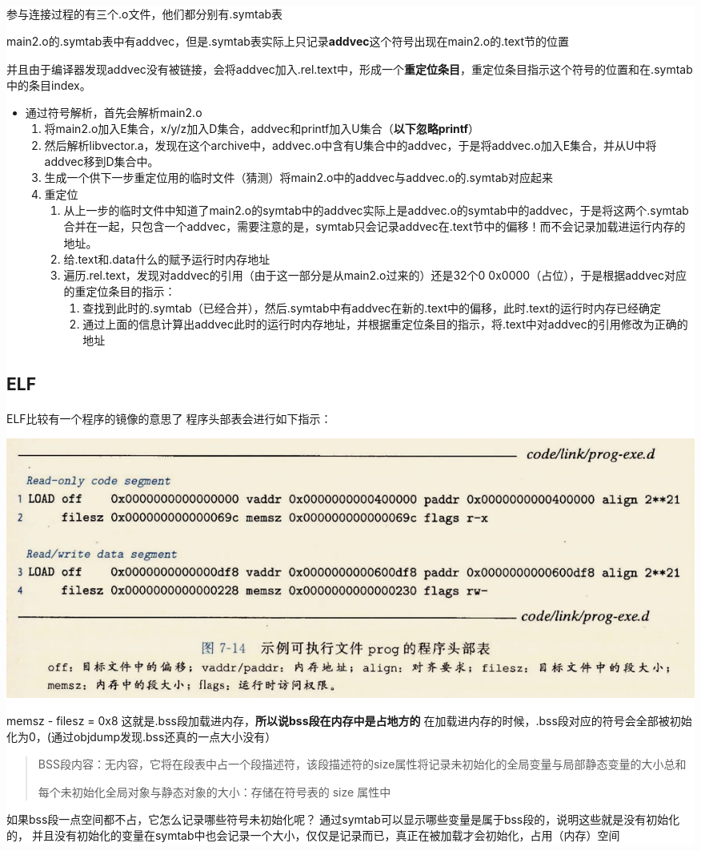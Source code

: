 参与连接过程的有三个.o文件，他们都分别有.symtab表

main2.o的.symtab表中有addvec，但是.symtab表实际上只记录**addvec**这个符号出现在main2.o的.text节的位置

并且由于编译器发现addvec没有被链接，会将addvec加入.rel.text中，形成一个**重定位条目**，重定位条目指示这个符号的位置和在.symtab中的条目index。

* 通过符号解析，首先会解析main2.o
  1. 将main2.o加入E集合，x/y/z加入D集合，addvec和printf加入U集合（**以下忽略printf**）
  2. 然后解析libvector.a，发现在这个archive中，addvec.o中含有U集合中的addvec，于是将addvec.o加入E集合，并从U中将addvec移到D集合中。
  3. 生成一个供下一步重定位用的临时文件（猜测）将main2.o中的addvec与addvec.o的.symtab对应起来
  4. 重定位
     1. 从上一步的临时文件中知道了main2.o的symtab中的addvec实际上是addvec.o的symtab中的addvec，于是将这两个.symtab合并在一起，只包含一个addvec，需要注意的是，symtab只会记录addvec在.text节中的偏移！而不会记录加载进运行内存的地址。
     2. 给.text和.data什么的赋予运行时内存地址
     3. 遍历.rel.text，发现对addvec的引用（由于这一部分是从main2.o过来的）还是32个0 0x0000（占位），于是根据addvec对应的重定位条目的指示：
        1. 查找到此时的.symtab（已经合并），然后.symtab中有addvec在新的.text中的偏移，此时.text的运行时内存已经确定
        2. 通过上面的信息计算出addvec此时的运行时内存地址，并根据重定位条目的指示，将.text中对addvec的引用修改为正确的地址

## ELF

ELF比较有一个程序的镜像的意思了 程序头部表会进行如下指示：

![](../.gitbook/assets/15383667515529.jpg)

memsz - filesz = 0x8 这就是.bss段加载进内存，**所以说bss段在内存中是占地方的** 在加载进内存的时候，.bss段对应的符号会全部被初始化为0，\(通过objdump发现.bss还真的一点大小没有）

> BSS段内容：无内容，它将在段表中占一个段描述符，该段描述符的size属性将记录未初始化的全局变量与局部静态变量的大小总和
>
> 每个未初始化全局对象与静态对象的大小：存储在符号表的 size 属性中

如果bss段一点空间都不占，它怎么记录哪些符号未初始化呢？ 通过symtab可以显示哪些变量是属于bss段的，说明这些就是没有初始化的， 并且没有初始化的变量在symtab中也会记录一个大小，仅仅是记录而已，真正在被加载才会初始化，占用（内存）空间
